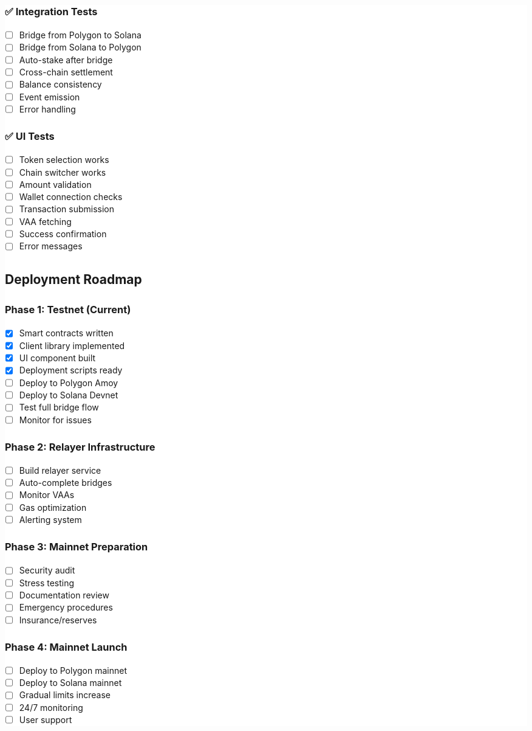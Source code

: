 ### ✅ Integration Tests

- [ ] Bridge from Polygon to Solana
- [ ] Bridge from Solana to Polygon
- [ ] Auto-stake after bridge
- [ ] Cross-chain settlement
- [ ] Balance consistency
- [ ] Event emission
- [ ] Error handling

### ✅ UI Tests

- [ ] Token selection works
- [ ] Chain switcher works
- [ ] Amount validation
- [ ] Wallet connection checks
- [ ] Transaction submission
- [ ] VAA fetching
- [ ] Success confirmation
- [ ] Error messages

## Deployment Roadmap

### Phase 1: Testnet (Current)
- [x] Smart contracts written
- [x] Client library implemented
- [x] UI component built
- [x] Deployment scripts ready
- [ ] Deploy to Polygon Amoy
- [ ] Deploy to Solana Devnet
- [ ] Test full bridge flow
- [ ] Monitor for issues

### Phase 2: Relayer Infrastructure
- [ ] Build relayer service
- [ ] Auto-complete bridges
- [ ] Monitor VAAs
- [ ] Gas optimization
- [ ] Alerting system

### Phase 3: Mainnet Preparation
- [ ] Security audit
- [ ] Stress testing
- [ ] Documentation review
- [ ] Emergency procedures
- [ ] Insurance/reserves

### Phase 4: Mainnet Launch
- [ ] Deploy to Polygon mainnet
- [ ] Deploy to Solana mainnet
- [ ] Gradual limits increase
- [ ] 24/7 monitoring
- [ ] User support
